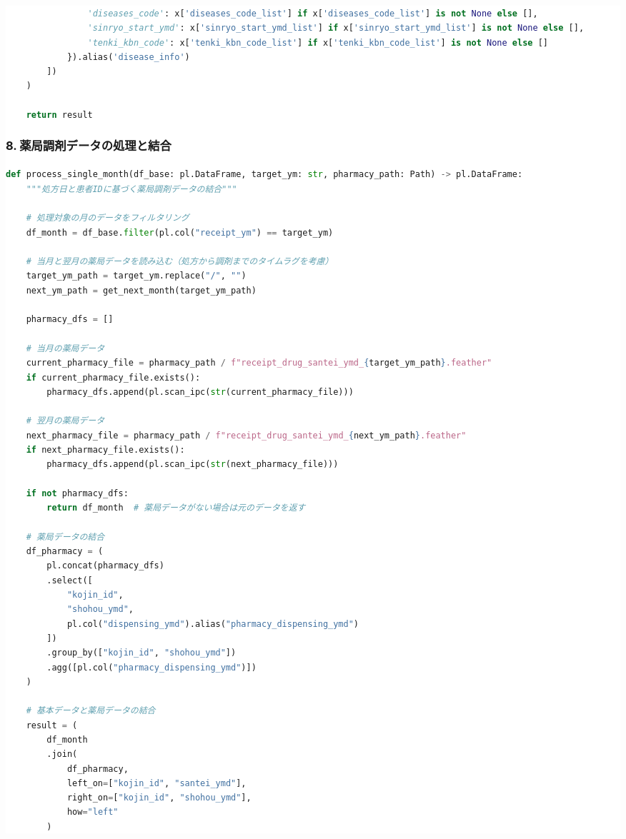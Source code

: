 ```python
                'diseases_code': x['diseases_code_list'] if x['diseases_code_list'] is not None else [],
                'sinryo_start_ymd': x['sinryo_start_ymd_list'] if x['sinryo_start_ymd_list'] is not None else [],
                'tenki_kbn_code': x['tenki_kbn_code_list'] if x['tenki_kbn_code_list'] is not None else []
            }).alias('disease_info')
        ])
    )
    
    return result
```

### 8. 薬局調剤データの処理と結合

```python
def process_single_month(df_base: pl.DataFrame, target_ym: str, pharmacy_path: Path) -> pl.DataFrame:
    """処方日と患者IDに基づく薬局調剤データの結合"""
    
    # 処理対象の月のデータをフィルタリング
    df_month = df_base.filter(pl.col("receipt_ym") == target_ym)
    
    # 当月と翌月の薬局データを読み込む（処方から調剤までのタイムラグを考慮）
    target_ym_path = target_ym.replace("/", "")
    next_ym_path = get_next_month(target_ym_path)
    
    pharmacy_dfs = []
    
    # 当月の薬局データ
    current_pharmacy_file = pharmacy_path / f"receipt_drug_santei_ymd_{target_ym_path}.feather"
    if current_pharmacy_file.exists():
        pharmacy_dfs.append(pl.scan_ipc(str(current_pharmacy_file)))
    
    # 翌月の薬局データ
    next_pharmacy_file = pharmacy_path / f"receipt_drug_santei_ymd_{next_ym_path}.feather"
    if next_pharmacy_file.exists():
        pharmacy_dfs.append(pl.scan_ipc(str(next_pharmacy_file)))
    
    if not pharmacy_dfs:
        return df_month  # 薬局データがない場合は元のデータを返す
    
    # 薬局データの結合
    df_pharmacy = (
        pl.concat(pharmacy_dfs)
        .select([
            "kojin_id",
            "shohou_ymd",
            pl.col("dispensing_ymd").alias("pharmacy_dispensing_ymd")
        ])
        .group_by(["kojin_id", "shohou_ymd"])
        .agg([pl.col("pharmacy_dispensing_ymd")])
    )
    
    # 基本データと薬局データの結合
    result = (
        df_month
        .join(
            df_pharmacy,
            left_on=["kojin_id", "santei_ymd"],
            right_on=["kojin_id", "shohou_ymd"],
            how="left"
        )
```
